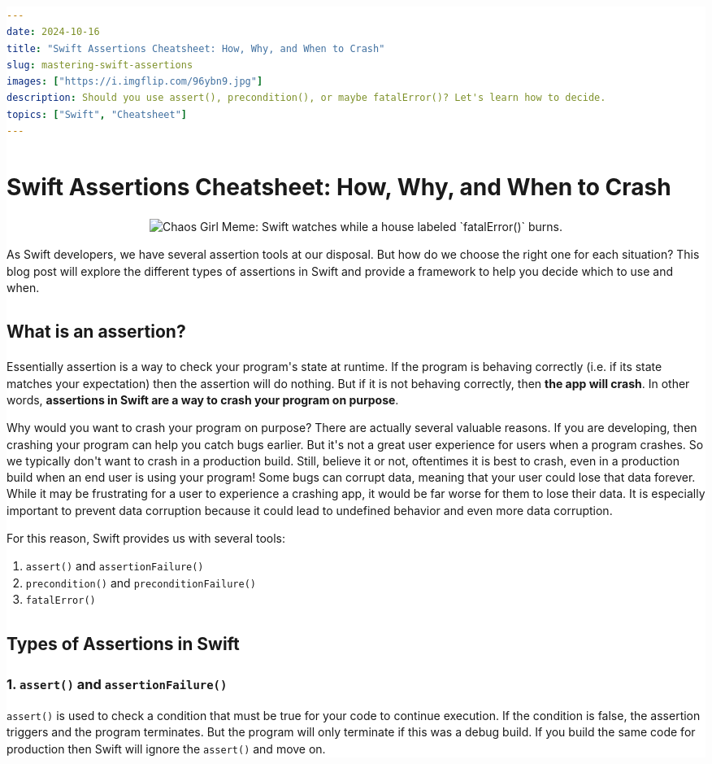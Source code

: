 ```yaml
---
date: 2024-10-16
title: "Swift Assertions Cheatsheet: How, Why, and When to Crash"
slug: mastering-swift-assertions
images: ["https://i.imgflip.com/96ybn9.jpg"]
description: Should you use assert(), precondition(), or maybe fatalError()? Let's learn how to decide. 
topics: ["Swift", "Cheatsheet"]
---
```


# Swift Assertions Cheatsheet: How, Why, and When to Crash
<center>
<img src="https://i.imgflip.com/96ybn9.jpg" alt="Chaos Girl Meme: Swift watches while a house labeled `fatalError()` burns.">
</center>

As Swift developers, we have several assertion tools at our disposal. But how do we choose the right one for each situation? This blog post will explore the different types of assertions in Swift and provide a framework to help you decide which to use and when.

## What is an assertion? 
Essentially assertion is a way to check your program's state at runtime. If the program is behaving correctly (i.e. if its state matches your expectation) then the assertion will do nothing. But if it is not behaving correctly, then **the app will crash**. In other words, **assertions in Swift are a way to crash your program on purpose**. 

Why would you want to crash your program on purpose? There are actually several valuable reasons. If you are developing, then crashing your program can help you catch bugs earlier. But it's not a great user experience for users when a program crashes. So we typically don't want to crash in a production build. Still, believe it or not, oftentimes it is best to crash, even in a production build when an end user is using your program! Some bugs can corrupt data, meaning that your user could lose that data forever. While it may be frustrating for a user to experience a crashing app, it would be far worse for them to lose their data. It is especially important to prevent data corruption because it could lead to undefined behavior and even more data corruption. 

For this reason, Swift provides us with several tools: 

1. `assert()` and `assertionFailure()`
2. `precondition()` and `preconditionFailure()`
3. `fatalError()`

## Types of Assertions in Swift

### 1. `assert()` and `assertionFailure()`

`assert()` is used to check a condition that must be true for your code to continue execution. If the condition is false, the assertion triggers and the program terminates. But the program will only terminate if this was a debug build. If you build the same code for production then Swift will ignore the `assert()` and move on. 
